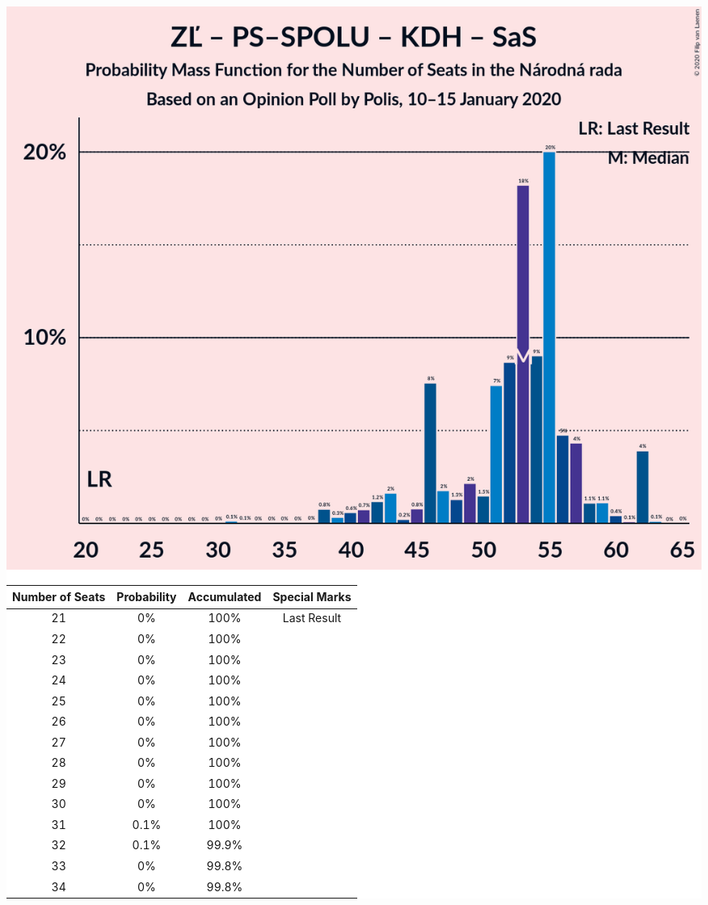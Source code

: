 ![Graph with seats probability mass function not yet produced](2020-01-15-Polis-coalitions-seats-pmf-zľ–ps–spolu–kdh–sas.png "Seats Probability Mass Function")

| Number of Seats | Probability | Accumulated | Special Marks |
|:---------------:|:-----------:|:-----------:|:-------------:|
| 21 | 0% | 100% | Last Result |
| 22 | 0% | 100% |  |
| 23 | 0% | 100% |  |
| 24 | 0% | 100% |  |
| 25 | 0% | 100% |  |
| 26 | 0% | 100% |  |
| 27 | 0% | 100% |  |
| 28 | 0% | 100% |  |
| 29 | 0% | 100% |  |
| 30 | 0% | 100% |  |
| 31 | 0.1% | 100% |  |
| 32 | 0.1% | 99.9% |  |
| 33 | 0% | 99.8% |  |
| 34 | 0% | 99.8% |  |